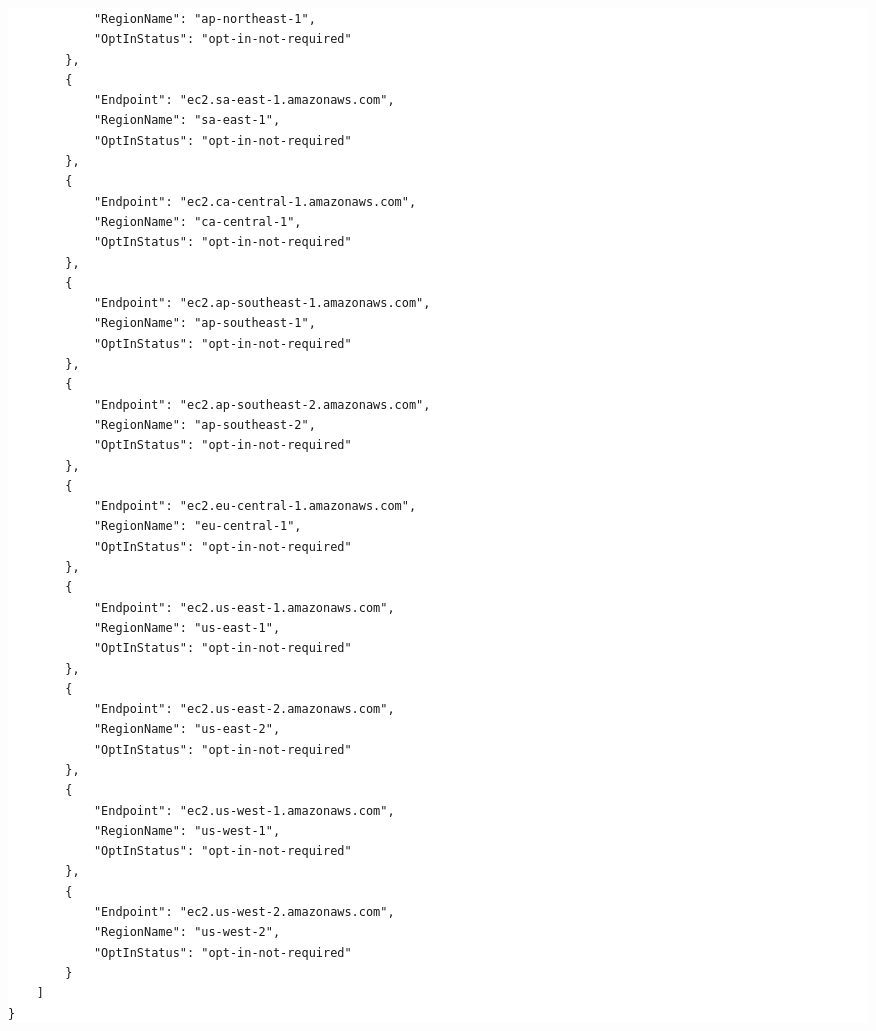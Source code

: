 ```
            "RegionName": "ap-northeast-1",
            "OptInStatus": "opt-in-not-required"
        },
        {
            "Endpoint": "ec2.sa-east-1.amazonaws.com",
            "RegionName": "sa-east-1",
            "OptInStatus": "opt-in-not-required"
        },
        {
            "Endpoint": "ec2.ca-central-1.amazonaws.com",
            "RegionName": "ca-central-1",
            "OptInStatus": "opt-in-not-required"
        },
        {
            "Endpoint": "ec2.ap-southeast-1.amazonaws.com",
            "RegionName": "ap-southeast-1",
            "OptInStatus": "opt-in-not-required"
        },
        {
            "Endpoint": "ec2.ap-southeast-2.amazonaws.com",
            "RegionName": "ap-southeast-2",
            "OptInStatus": "opt-in-not-required"
        },
        {
            "Endpoint": "ec2.eu-central-1.amazonaws.com",
            "RegionName": "eu-central-1",
            "OptInStatus": "opt-in-not-required"
        },
        {
            "Endpoint": "ec2.us-east-1.amazonaws.com",
            "RegionName": "us-east-1",
            "OptInStatus": "opt-in-not-required"
        },
        {
            "Endpoint": "ec2.us-east-2.amazonaws.com",
            "RegionName": "us-east-2",
            "OptInStatus": "opt-in-not-required"
        },
        {
            "Endpoint": "ec2.us-west-1.amazonaws.com",
            "RegionName": "us-west-1",
            "OptInStatus": "opt-in-not-required"
        },
        {
            "Endpoint": "ec2.us-west-2.amazonaws.com",
            "RegionName": "us-west-2",
            "OptInStatus": "opt-in-not-required"
        }
    ]
}
```
